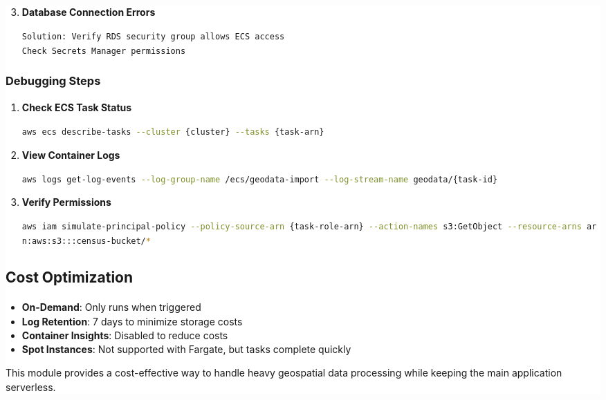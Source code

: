 3. **Database Connection Errors**
   ```
   Solution: Verify RDS security group allows ECS access
   Check Secrets Manager permissions
   ```

### Debugging Steps

1. **Check ECS Task Status**

   ```bash
   aws ecs describe-tasks --cluster {cluster} --tasks {task-arn}
   ```

2. **View Container Logs**

   ```bash
   aws logs get-log-events --log-group-name /ecs/geodata-import --log-stream-name geodata/{task-id}
   ```

3. **Verify Permissions**
   ```bash
   aws iam simulate-principal-policy --policy-source-arn {task-role-arn} --action-names s3:GetObject --resource-arns arn:aws:s3:::census-bucket/*
   ```

## Cost Optimization

- **On-Demand**: Only runs when triggered
- **Log Retention**: 7 days to minimize storage costs
- **Container Insights**: Disabled to reduce costs
- **Spot Instances**: Not supported with Fargate, but tasks complete quickly

This module provides a cost-effective way to handle heavy geospatial data processing while keeping the main application serverless.
